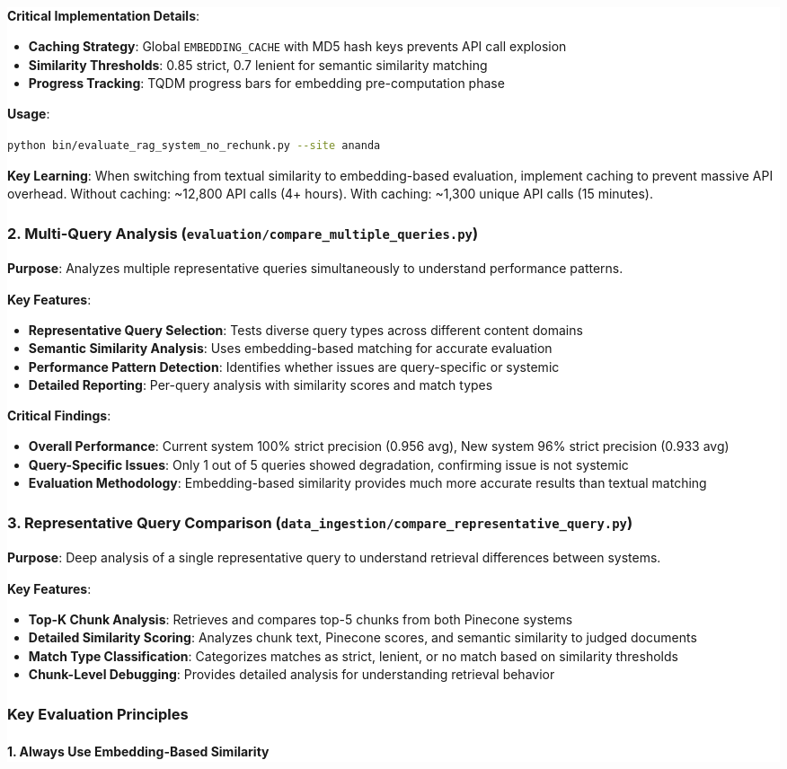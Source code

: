 **Critical Implementation Details**:

- **Caching Strategy**: Global `EMBEDDING_CACHE` with MD5 hash keys prevents API call explosion
- **Similarity Thresholds**: 0.85 strict, 0.7 lenient for semantic similarity matching
- **Progress Tracking**: TQDM progress bars for embedding pre-computation phase

**Usage**:

```bash
python bin/evaluate_rag_system_no_rechunk.py --site ananda
```

**Key Learning**: When switching from textual similarity to embedding-based evaluation, implement caching to prevent
massive API overhead. Without caching: ~12,800 API calls (4+ hours). With caching: ~1,300 unique API calls (15 minutes).

### 2. Multi-Query Analysis (`evaluation/compare_multiple_queries.py`)

**Purpose**: Analyzes multiple representative queries simultaneously to understand performance patterns.

**Key Features**:

- **Representative Query Selection**: Tests diverse query types across different content domains
- **Semantic Similarity Analysis**: Uses embedding-based matching for accurate evaluation
- **Performance Pattern Detection**: Identifies whether issues are query-specific or systemic
- **Detailed Reporting**: Per-query analysis with similarity scores and match types

**Critical Findings**:

- **Overall Performance**: Current system 100% strict precision (0.956 avg), New system 96% strict precision (0.933 avg)
- **Query-Specific Issues**: Only 1 out of 5 queries showed degradation, confirming issue is not systemic
- **Evaluation Methodology**: Embedding-based similarity provides much more accurate results than textual matching

### 3. Representative Query Comparison (`data_ingestion/compare_representative_query.py`)

**Purpose**: Deep analysis of a single representative query to understand retrieval differences between systems.

**Key Features**:

- **Top-K Chunk Analysis**: Retrieves and compares top-5 chunks from both Pinecone systems
- **Detailed Similarity Scoring**: Analyzes chunk text, Pinecone scores, and semantic similarity to judged documents
- **Match Type Classification**: Categorizes matches as strict, lenient, or no match based on similarity thresholds
- **Chunk-Level Debugging**: Provides detailed analysis for understanding retrieval behavior

### Key Evaluation Principles

#### 1. Always Use Embedding-Based Similarity
